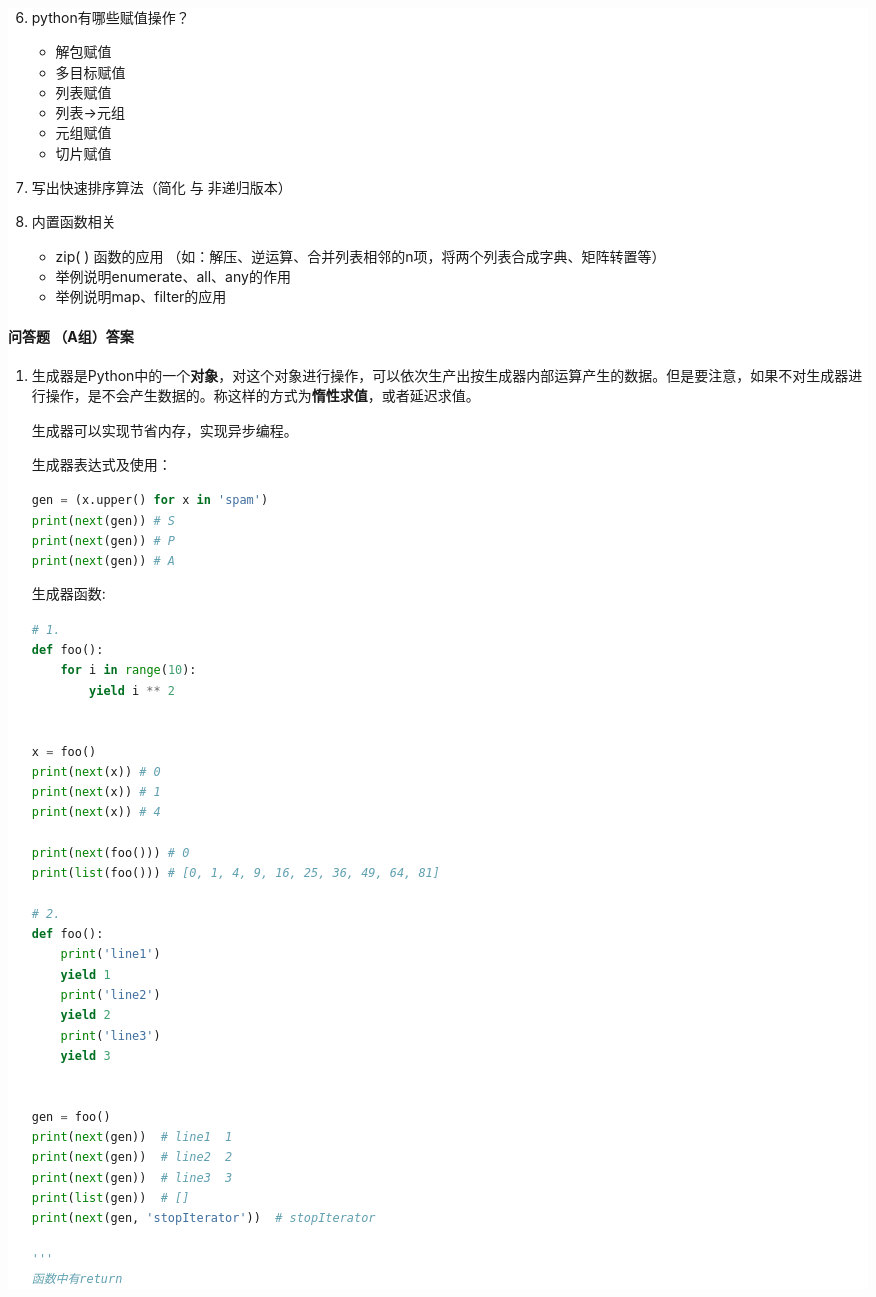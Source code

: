 6. python有哪些赋值操作？

   * 解包赋值
   * 多目标赋值
   * 列表赋值
   * 列表->元组
   * 元组赋值
   * 切片赋值



7. 写出快速排序算法（简化 与 非递归版本）
8. 内置函数相关
   * zip( ) 函数的应用  （如：解压、逆运算、合并列表相邻的n项，将两个列表合成字典、矩阵转置等）
   * 举例说明enumerate、all、any的作用
   * 举例说明map、filter的应用

#### 问答题 （A组）答案

1. 生成器是Python中的一个**对象**，对这个对象进行操作，可以依次生产出按生成器内部运算产生的数据。但是要注意，如果不对生成器进行操作，是不会产生数据的。称这样的方式为**惰性求值**，或者延迟求值。

   生成器可以实现节省内存，实现异步编程。

   生成器表达式及使用：

   ```python
   gen = (x.upper() for x in 'spam')
   print(next(gen)) # S
   print(next(gen)) # P
   print(next(gen)) # A
   ```

   生成器函数:

   ```python
   # 1.
   def foo():
       for i in range(10):
           yield i ** 2
   
   
   x = foo()
   print(next(x)) # 0
   print(next(x)) # 1
   print(next(x)) # 4
   
   print(next(foo())) # 0
   print(list(foo())) # [0, 1, 4, 9, 16, 25, 36, 49, 64, 81]
   
   # 2.
   def foo():
       print('line1')
       yield 1
       print('line2')
       yield 2
       print('line3')
       yield 3
   
   
   gen = foo()
   print(next(gen))  # line1  1
   print(next(gen))  # line2  2
   print(next(gen))  # line3  3
   print(list(gen))  # []
   print(next(gen, 'stopIterator'))  # stopIterator
   
   '''
   函数中有return
   ```